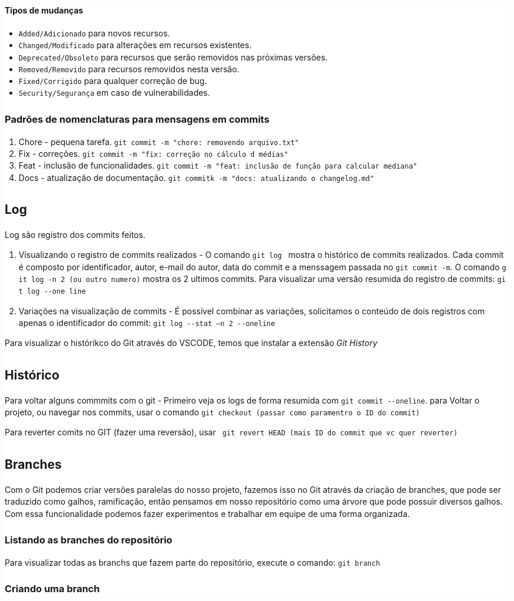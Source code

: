 #### Tipos de mudanças

- `Added/Adicionado` para novos recursos.
- `Changed/Modificado` para alterações em recursos existentes.
- `Deprecated/Obsoleto` para recursos que serão removidos nas próximas versões.
- `Removed/Removido` para recursos removidos nesta versão.
- `Fixed/Corrigido` para qualquer correção de bug.
- `Security/Segurança` em caso de vulnerabilidades.

###  Padrões de nomenclaturas para mensagens em commits

1. Chore - pequena tarefa. `git commit -m "chore: removendo arquivo.txt"`
2. Fix - correções. `git commit -m "fix: correção no cálculo d médias"`
3. Feat - inclusão de funcionalidades. `git commit -m "feat: inclusão de função para calcular mediana"`
4. Docs - atualização de documentação.  `git commitk -m "docs: atualizando o changelog.md"`

## Log

Log são registro dos commits feitos. 

1. Visualizando o registro de commits realizados -  O comando `git log ` mostra o histórico de commits realizados. Cada commit é composto por identificador, autor, e-mail do autor, data do commit e a menssagem passada no `git commit -m`. O comando `git log -n 2 (ou outro numero)` mostra os 2 ultimos commits. Para visualizar uma versão resumida do  registro de commits: `git log --one line`

2. Variações na visualização de commits - É possível combinar as variações, solicitamos o  conteúdo de dois registros com apenas o  identificador do commit: `git log --stat –n 2 --oneline`

Para visualizar o histórikco do Git através do VSCODE, temos que instalar a extensão *Git History*

## Histórico

Para voltar alguns commmits com o git - Primeiro veja os logs de forma resumida com `git commit --oneline`. para Voltar o projeto, ou navegar nos commits, usar o comando `git checkout (passar como paramentro o ID do commit)`

Para reverter comits no GIT (fazer uma reversão), usar ` git revert HEAD (mais ID do commit que vc quer reverter)`

## Branches

Com o Git podemos criar versões  paralelas do nosso projeto, fazemos isso  no Git através da criação de branches,  que pode ser traduzido como galhos,  ramificação, então pensamos em nosso  repositório como uma árvore que pode  possuir diversos galhos. Com essa funcionalidade podemos fazer  experimentos e trabalhar em equipe de  uma forma organizada.

### Listando as branches do  repositório

Para visualizar todas as branchs que  fazem parte do repositório, execute o  comando: `git branch`

### Criando uma branch
